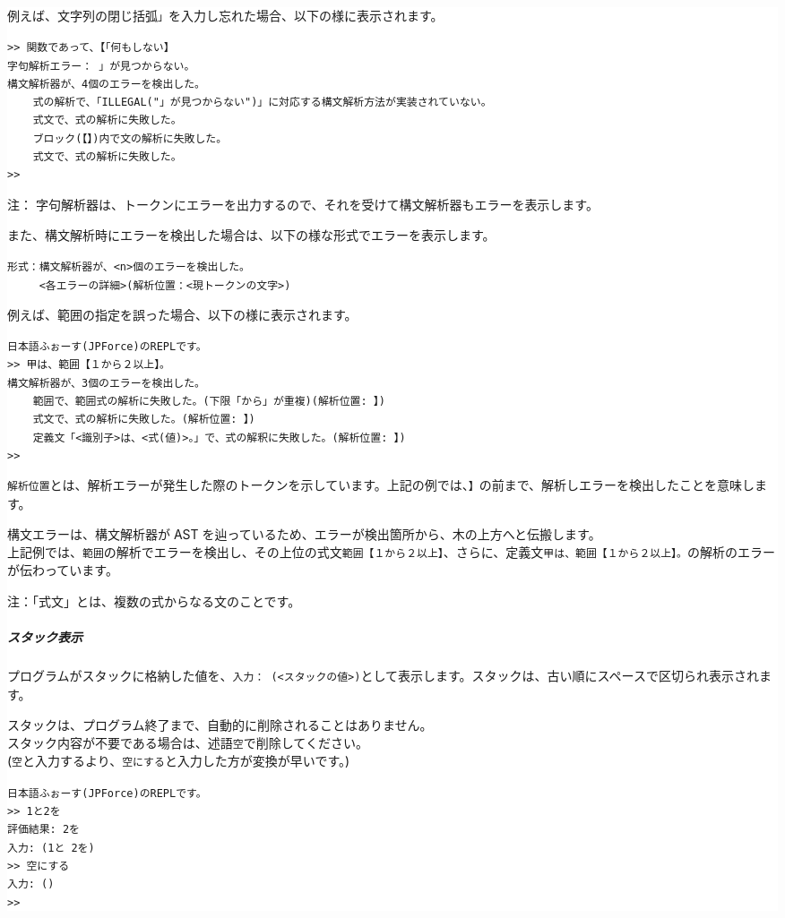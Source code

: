 例えば、文字列の閉じ括弧`」`を入力し忘れた場合、以下の様に表示されます。

```
>> 関数であって、【「何もしない】
字句解析エラー： 」が見つからない。
構文解析器が、4個のエラーを検出した。
	式の解析で、「ILLEGAL("」が見つからない")」に対応する構文解析方法が実装されていない。
	式文で、式の解析に失敗した。
	ブロック(【】)内で文の解析に失敗した。
	式文で、式の解析に失敗した。
>>
```

注： 字句解析器は、トークンにエラーを出力するので、それを受けて構文解析器もエラーを表示します。

また、構文解析時にエラーを検出した場合は、以下の様な形式でエラーを表示します。

```
形式：構文解析器が、<n>個のエラーを検出した。
　　　<各エラーの詳細>(解析位置：<現トークンの文字>)
```

例えば、範囲の指定を誤った場合、以下の様に表示されます。

```
日本語ふぉーす(JPForce)のREPLです。
>> 甲は、範囲【１から２以上】。
構文解析器が、3個のエラーを検出した。
	範囲で、範囲式の解析に失敗した。(下限「から」が重複)(解析位置: 】)
	式文で、式の解析に失敗した。(解析位置: 】)
	定義文「<識別子>は、<式(値)>。」で、式の解釈に失敗した。(解析位置: 】)
>>
```

`解析位置`とは、解析エラーが発生した際のトークンを示しています。上記の例では、`】`の前まで、解析しエラーを検出したことを意味します。

構文エラーは、構文解析器が AST を辿っているため、エラーが検出箇所から、木の上方へと伝搬します。  
上記例では、`範囲`の解析でエラーを検出し、その上位の式文`範囲【１から２以上】`、さらに、定義文`甲は、範囲【１から２以上】。`の解析のエラーが伝わっています。

注：「式文」とは、複数の式からなる文のことです。

##### スタック表示

プログラムがスタックに格納した値を、`入力： (<スタックの値>)`として表示します。スタックは、古い順にスペースで区切られ表示されます。

スタックは、プログラム終了まで、自動的に削除されることはありません。  
スタック内容が不要である場合は、述語`空`で削除してください。  
(`空`と入力するより、`空にする`と入力した方が変換が早いです。)

```
日本語ふぉーす(JPForce)のREPLです。
>> 1と2を
評価結果: 2を
入力: (1と 2を)
>> 空にする
入力: ()
>>
```
